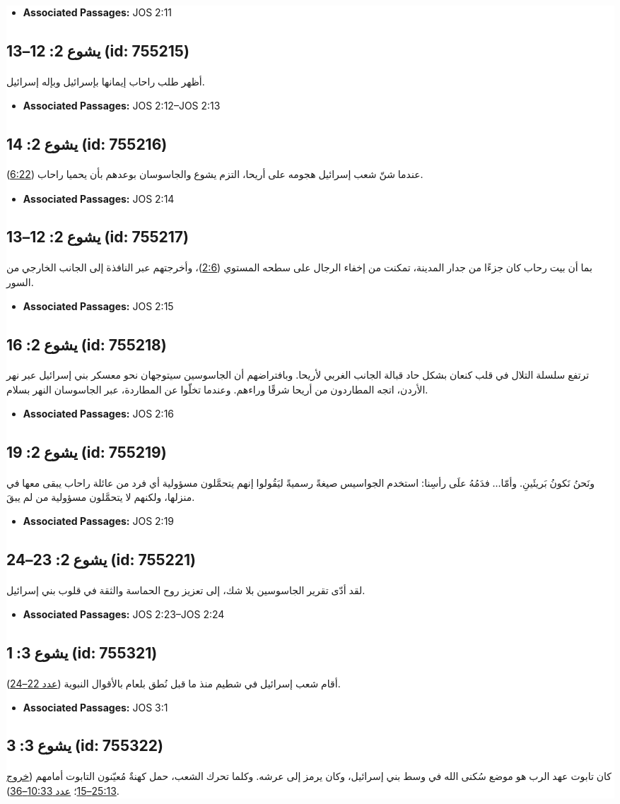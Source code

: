 * **Associated Passages:** JOS 2:11

## يشوع 2: 12–13 (id: 755215)

أظهر طلب راحاب إيمانها بإسرائيل وبإله إسرائيل.

* **Associated Passages:** JOS 2:12–JOS 2:13

## يشوع 2: 14 (id: 755216)

عندما شنّ شعب إسرائيل هجومه على أريحا، التزم يشوع والجاسوسان بوعدهم بأن يحميا راحاب ([6:22](https://ref.ly/Josh6:22)).

* **Associated Passages:** JOS 2:14

## يشوع 2: 12–13 (id: 755217)

بما أن بيت رحاب كان جزءًا من جدار المدينة، تمكنت من إخفاء الرجال على سطحه المستوي ([2:6](https://ref.ly/Josh2:6))، وأخرجتهم عبر النافذة إلى الجانب الخارجي من السور.

* **Associated Passages:** JOS 2:15

## يشوع 2: 16 (id: 755218)

ترتفع سلسلة التلال في قلب كنعان بشكل حاد قبالة الجانب الغربي لأريحا. وبافتراضهم أن الجاسوسين سيتوجهان نحو معسكر بني إسرائيل عبر نهر الأردن، اتجه المطاردون من أريحا شرقًا وراءهم. وعندما تخلّوا عن المطاردة، عبر الجاسوسان النهر بسلام.

* **Associated Passages:** JOS 2:16

## يشوع 2: 19 (id: 755219)

ونَحنُ نَكونُ بَريئَينِ. وأمّا... فدَمُهُ علَى رأسِنا: استخدم الجواسيس صيغةً رسميةً ليَقُولوا إنهم يتحمَّلون مسؤولية أي فرد من عائلة راحاب يبقى معها في منزلها، ولكنهم لا يتحمَّلون مسؤولية من لم يبقَ.

* **Associated Passages:** JOS 2:19

## يشوع 2: 23–24 (id: 755221)

لقد أدّى تقرير الجاسوسين بلا شك، إلى تعزيز روح الحماسة والثقة في قلوب بني إسرائيل.

* **Associated Passages:** JOS 2:23–JOS 2:24

## يشوع 3: 1 (id: 755321)

أقام شعب إسرائيل في شطيم منذ ما قبل نُطق بلعام بالأقوال النبوية ([عدد 22–24](https://ref.ly/Num22:1-Num24:25)).

* **Associated Passages:** JOS 3:1

## يشوع 3: 3 (id: 755322)

كان تابوت عهد الرب هو موضع سُكنى الله في وسط بني إسرائيل، وكان يرمز إلى عرشه. وكلما تحرك الشعب، حمل كهنةٌ مُعيّنون التابوت أمامهم ([خروج 25:13–15](https://ref.ly/Exod25:13-Exod25:15)؛ [عدد 10:33–36](https://ref.ly/Num10:33-Num10:36)).
